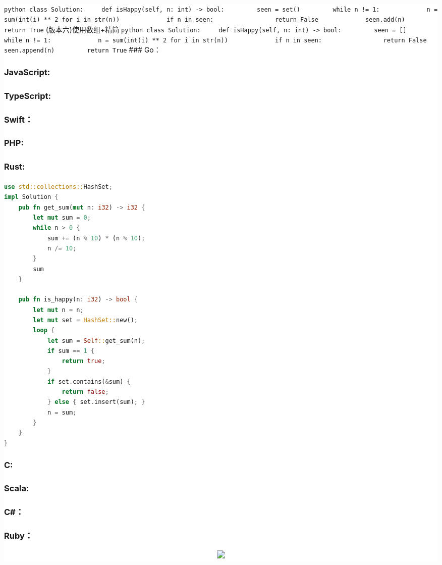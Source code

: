 `python class Solution:     def isHappy(self, n: int) -> bool:         seen = set()         while n != 1:             n = sum(int(i) ** 2 for i in str(n))             if n in seen:                 return False             seen.add(n)         return True`
(版本六)使用数组+精简
`python class Solution:     def isHappy(self, n: int) -> bool:         seen = []         while n != 1:             n = sum(int(i) ** 2 for i in str(n))             if n in seen:                 return False             seen.append(n)         return True`
\### Go：

### JavaScript:

### TypeScript:

### Swift：

### PHP:

### Rust:

``` rust
use std::collections::HashSet;
impl Solution {
    pub fn get_sum(mut n: i32) -> i32 {
        let mut sum = 0;
        while n > 0 {
            sum += (n % 10) * (n % 10);
            n /= 10;
        }
        sum
    }

    pub fn is_happy(n: i32) -> bool {
        let mut n = n;
        let mut set = HashSet::new();
        loop {
            let sum = Self::get_sum(n);
            if sum == 1 {
                return true;
            }
            if set.contains(&sum) {
                return false;
            } else { set.insert(sum); }
            n = sum;
        }
    }
}
```

### C:

### Scala:

### C#：

### Ruby：

<p align="center">

<a href="https://programmercarl.com/other/kstar.html" target="_blank">
<img src="../pics/网站星球宣传海报.jpg" width="1000"/>
</a>
